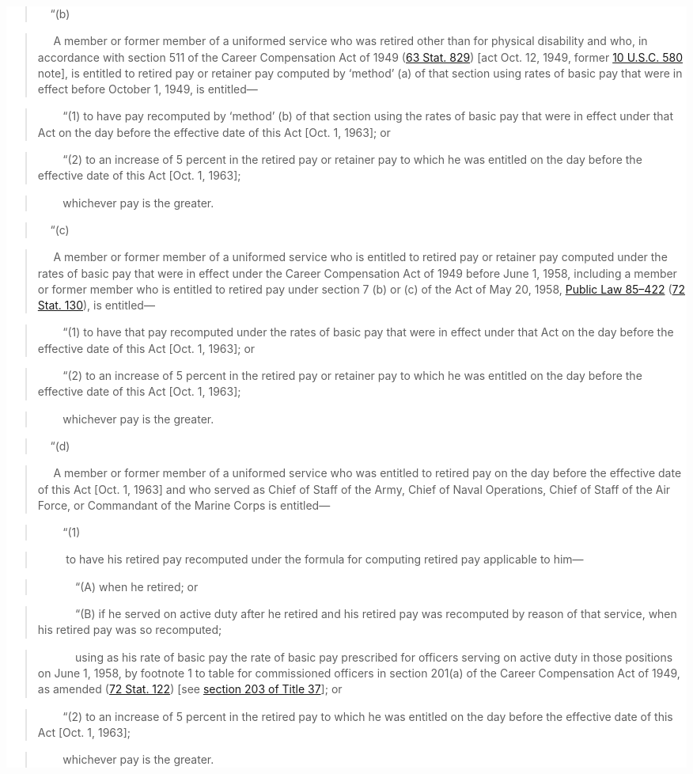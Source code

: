 >     “(b)

>      A member or former member of a uniformed service who was retired other than for physical disability and who, in accordance with section 511 of the Career Compensation Act of 1949 ([63 Stat. 829][/us/stat/63/829]) \[act Oct. 12, 1949, former [10 U.S.C. 580][/us/usc/t10/s580] note\], is entitled to retired pay or retainer pay computed by ‘method’ (a) of that section using rates of basic pay that were in effect before October 1, 1949, is entitled—

>         “(1) to have pay recomputed by ‘method’ (b) of that section using the rates of basic pay that were in effect under that Act on the day before the effective date of this Act \[Oct. 1, 1963\]; or

>         “(2) to an increase of 5 percent in the retired pay or retainer pay to which he was entitled on the day before the effective date of this Act \[Oct. 1, 1963\];

>         whichever pay is the greater.

>     “(c)

>      A member or former member of a uniformed service who is entitled to retired pay or retainer pay computed under the rates of basic pay that were in effect under the Career Compensation Act of 1949 before June 1, 1958, including a member or former member who is entitled to retired pay under section 7 (b) or (c) of the Act of May 20, 1958, [Public Law 85–422][/us/pl/85/422] ([72 Stat. 130][/us/stat/72/130]), is entitled—

>         “(1) to have that pay recomputed under the rates of basic pay that were in effect under that Act on the day before the effective date of this Act \[Oct. 1, 1963\]; or

>         “(2) to an increase of 5 percent in the retired pay or retainer pay to which he was entitled on the day before the effective date of this Act \[Oct. 1, 1963\];

>         whichever pay is the greater.

>     “(d)

>      A member or former member of a uniformed service who was entitled to retired pay on the day before the effective date of this Act \[Oct. 1, 1963\] and who served as Chief of Staff of the Army, Chief of Naval Operations, Chief of Staff of the Air Force, or Commandant of the Marine Corps is entitled—

>         “(1)

>          to have his retired pay recomputed under the formula for computing retired pay applicable to him—

>             “(A) when he retired; or

>             “(B) if he served on active duty after he retired and his retired pay was recomputed by reason of that service, when his retired pay was so recomputed;

>             using as his rate of basic pay the rate of basic pay prescribed for officers serving on active duty in those positions on June 1, 1958, by footnote 1 to table for commissioned officers in section 201(a) of the Career Compensation Act of 1949, as amended ([72 Stat. 122][/us/stat/72/122]) \[see [section 203 of Title 37][/us/usc/t37/s203]\]; or

>         “(2) to an increase of 5 percent in the retired pay to which he was entitled on the day before the effective date of this Act \[Oct. 1, 1963\];

>         whichever pay is the greater.


[/us/usc/t10/s6150]: https://publicdocs.github.io/go/links?ns=uslm&ref=%2Fus%2Fusc%2Ft10%2Fs6150
[/us/usc/t10/s1401a]: https://publicdocs.github.io/go/links?ns=uslm&ref=%2Fus%2Fusc%2Ft10%2Fs1401a
[/us/usc/t10/s1401a]: https://publicdocs.github.io/go/links?ns=uslm&ref=%2Fus%2Fusc%2Ft10%2Fs1401a
[/us/act/1956-08-10/ch1041]: https://publicdocs.github.io/go/links?ns=uslm&ref=%2Fus%2Fact%2F1956-08-10%2Fch1041
[/us/stat/70A/107]: https://publicdocs.github.io/go/links?ns=uslm&ref=%2Fus%2Fstat%2F70A%2F107
[/us/pl/86/559/s1/5]: https://publicdocs.github.io/go/links?ns=uslm&ref=%2Fus%2Fpl%2F86%2F559%2Fs1%2F5
[/us/stat/74/265]: https://publicdocs.github.io/go/links?ns=uslm&ref=%2Fus%2Fstat%2F74%2F265
[/us/pl/88/132/s5]: https://publicdocs.github.io/go/links?ns=uslm&ref=%2Fus%2Fpl%2F88%2F132%2Fs5
[/us/stat/77/214]: https://publicdocs.github.io/go/links?ns=uslm&ref=%2Fus%2Fstat%2F77%2F214
[/us/pl/90/207/s2/a/2]: https://publicdocs.github.io/go/links?ns=uslm&ref=%2Fus%2Fpl%2F90%2F207%2Fs2%2Fa%2F2
[/us/stat/81/653]: https://publicdocs.github.io/go/links?ns=uslm&ref=%2Fus%2Fstat%2F81%2F653
[/us/pl/96/342/s813/b/2]: https://publicdocs.github.io/go/links?ns=uslm&ref=%2Fus%2Fpl%2F96%2F342%2Fs813%2Fb%2F2
[/us/stat/94/1102]: https://publicdocs.github.io/go/links?ns=uslm&ref=%2Fus%2Fstat%2F94%2F1102
[/us/pl/96/513/s511/50]: https://publicdocs.github.io/go/links?ns=uslm&ref=%2Fus%2Fpl%2F96%2F513%2Fs511%2F50
[/us/stat/94/2924]: https://publicdocs.github.io/go/links?ns=uslm&ref=%2Fus%2Fstat%2F94%2F2924
[/us/pl/98/94]: https://publicdocs.github.io/go/links?ns=uslm&ref=%2Fus%2Fpl%2F98%2F94
[/us/stat/97/641]: https://publicdocs.github.io/go/links?ns=uslm&ref=%2Fus%2Fstat%2F97%2F641
[/us/pl/99/348/s201/b/3]: https://publicdocs.github.io/go/links?ns=uslm&ref=%2Fus%2Fpl%2F99%2F348%2Fs201%2Fb%2F3
[/us/stat/100/694]: https://publicdocs.github.io/go/links?ns=uslm&ref=%2Fus%2Fstat%2F100%2F694
[/us/pl/102/484/s642/a]: https://publicdocs.github.io/go/links?ns=uslm&ref=%2Fus%2Fpl%2F102%2F484%2Fs642%2Fa
[/us/stat/106/2424]: https://publicdocs.github.io/go/links?ns=uslm&ref=%2Fus%2Fstat%2F106%2F2424
[/us/pl/110/181/s646/b]: https://publicdocs.github.io/go/links?ns=uslm&ref=%2Fus%2Fpl%2F110%2F181%2Fs646%2Fb
[/us/stat/122/160]: https://publicdocs.github.io/go/links?ns=uslm&ref=%2Fus%2Fstat%2F122%2F160
[/us/pl/111/383/s631/b]: https://publicdocs.github.io/go/links?ns=uslm&ref=%2Fus%2Fpl%2F111%2F383%2Fs631%2Fb
[/us/stat/124/4239]: https://publicdocs.github.io/go/links?ns=uslm&ref=%2Fus%2Fstat%2F124%2F4239
[/us/usc/t10/s1401]: https://publicdocs.github.io/go/links?ns=uslm&ref=%2Fus%2Fusc%2Ft10%2Fs1401
[/us/pl/99/348/s304/b/3]: https://publicdocs.github.io/go/links?ns=uslm&ref=%2Fus%2Fpl%2F99%2F348%2Fs304%2Fb%2F3
[/us/pl/111/383]: https://publicdocs.github.io/go/links?ns=uslm&ref=%2Fus%2Fpl%2F111%2F383
[/us/pl/110/181]: https://publicdocs.github.io/go/links?ns=uslm&ref=%2Fus%2Fpl%2F110%2F181
[/us/pl/102/484]: https://publicdocs.github.io/go/links?ns=uslm&ref=%2Fus%2Fpl%2F102%2F484
[/us/pl/99/348/s304/b/3]: https://publicdocs.github.io/go/links?ns=uslm&ref=%2Fus%2Fpl%2F99%2F348%2Fs304%2Fb%2F3
[/us/pl/99/348]: https://publicdocs.github.io/go/links?ns=uslm&ref=%2Fus%2Fpl%2F99%2F348
[/us/usc/t10/s1407/a/2]: https://publicdocs.github.io/go/links?ns=uslm&ref=%2Fus%2Fusc%2Ft10%2Fs1407%2Fa%2F2
[/us/usc/t10/s1412]: https://publicdocs.github.io/go/links?ns=uslm&ref=%2Fus%2Fusc%2Ft10%2Fs1412
[/us/pl/99/348/s304/a/3]: https://publicdocs.github.io/go/links?ns=uslm&ref=%2Fus%2Fpl%2F99%2F348%2Fs304%2Fa%2F3
[/us/usc/t10/s1407/a/2]: https://publicdocs.github.io/go/links?ns=uslm&ref=%2Fus%2Fusc%2Ft10%2Fs1407%2Fa%2F2
[/us/pl/99/348/s201/b/3]: https://publicdocs.github.io/go/links?ns=uslm&ref=%2Fus%2Fpl%2F99%2F348%2Fs201%2Fb%2F3
[/us/usc/t10/s1412]: https://publicdocs.github.io/go/links?ns=uslm&ref=%2Fus%2Fusc%2Ft10%2Fs1412
[/us/pl/98/94/s922/a/3]: https://publicdocs.github.io/go/links?ns=uslm&ref=%2Fus%2Fpl%2F98%2F94%2Fs922%2Fa%2F3
[/us/pl/98/94/s923/a/1]: https://publicdocs.github.io/go/links?ns=uslm&ref=%2Fus%2Fpl%2F98%2F94%2Fs923%2Fa%2F1
[/us/pl/98/94/s922/a/4]: https://publicdocs.github.io/go/links?ns=uslm&ref=%2Fus%2Fpl%2F98%2F94%2Fs922%2Fa%2F4
[/us/pl/98/94/s923/a/1]: https://publicdocs.github.io/go/links?ns=uslm&ref=%2Fus%2Fpl%2F98%2F94%2Fs923%2Fa%2F1
[/us/pl/96/513]: https://publicdocs.github.io/go/links?ns=uslm&ref=%2Fus%2Fpl%2F96%2F513
[/us/usc/t10/s1407/a/2]: https://publicdocs.github.io/go/links?ns=uslm&ref=%2Fus%2Fusc%2Ft10%2Fs1407%2Fa%2F2
[/us/pl/96/342]: https://publicdocs.github.io/go/links?ns=uslm&ref=%2Fus%2Fpl%2F96%2F342
[/us/pl/90/207/s2/a/2/A]: https://publicdocs.github.io/go/links?ns=uslm&ref=%2Fus%2Fpl%2F90%2F207%2Fs2%2Fa%2F2%2FA
[/us/usc/t10/s1401a]: https://publicdocs.github.io/go/links?ns=uslm&ref=%2Fus%2Fusc%2Ft10%2Fs1401a
[/us/pl/90/207/s2/a/2/B]: https://publicdocs.github.io/go/links?ns=uslm&ref=%2Fus%2Fpl%2F90%2F207%2Fs2%2Fa%2F2%2FB
[/us/pl/88/132]: https://publicdocs.github.io/go/links?ns=uslm&ref=%2Fus%2Fpl%2F88%2F132
[/us/pl/86/559]: https://publicdocs.github.io/go/links?ns=uslm&ref=%2Fus%2Fpl%2F86%2F559
[/us/usc/t14/s232]: https://publicdocs.github.io/go/links?ns=uslm&ref=%2Fus%2Fusc%2Ft14%2Fs232
[/us/pl/111/383]: https://publicdocs.github.io/go/links?ns=uslm&ref=%2Fus%2Fpl%2F111%2F383
[/us/pl/111/383/s631/d]: https://publicdocs.github.io/go/links?ns=uslm&ref=%2Fus%2Fpl%2F111%2F383%2Fs631%2Fd
[/us/usc/t10/s1401]: https://publicdocs.github.io/go/links?ns=uslm&ref=%2Fus%2Fusc%2Ft10%2Fs1401
[/us/pl/110/181/s646/c]: https://publicdocs.github.io/go/links?ns=uslm&ref=%2Fus%2Fpl%2F110%2F181%2Fs646%2Fc
[/us/stat/122/160]: https://publicdocs.github.io/go/links?ns=uslm&ref=%2Fus%2Fstat%2F122%2F160
[/us/usc/t10/s6333]: https://publicdocs.github.io/go/links?ns=uslm&ref=%2Fus%2Fusc%2Ft10%2Fs6333
[/us/pl/98/94/s922]: https://publicdocs.github.io/go/links?ns=uslm&ref=%2Fus%2Fpl%2F98%2F94%2Fs922
[/us/pl/98/94/s922/e]: https://publicdocs.github.io/go/links?ns=uslm&ref=%2Fus%2Fpl%2F98%2F94%2Fs922%2Fe
[/us/usc/t10/s1401]: https://publicdocs.github.io/go/links?ns=uslm&ref=%2Fus%2Fusc%2Ft10%2Fs1401
[/us/pl/98/94/s923]: https://publicdocs.github.io/go/links?ns=uslm&ref=%2Fus%2Fpl%2F98%2F94%2Fs923
[/us/pl/98/94/s923/g]: https://publicdocs.github.io/go/links?ns=uslm&ref=%2Fus%2Fpl%2F98%2F94%2Fs923%2Fg
[/us/usc/t10/s1174]: https://publicdocs.github.io/go/links?ns=uslm&ref=%2Fus%2Fusc%2Ft10%2Fs1174
[/us/pl/96/513]: https://publicdocs.github.io/go/links?ns=uslm&ref=%2Fus%2Fpl%2F96%2F513
[/us/pl/96/513/s701/b/3]: https://publicdocs.github.io/go/links?ns=uslm&ref=%2Fus%2Fpl%2F96%2F513%2Fs701%2Fb%2F3
[/us/usc/t10/s101]: https://publicdocs.github.io/go/links?ns=uslm&ref=%2Fus%2Fusc%2Ft10%2Fs101
[/us/pl/90/207]: https://publicdocs.github.io/go/links?ns=uslm&ref=%2Fus%2Fpl%2F90%2F207
[/us/pl/90/207/s7]: https://publicdocs.github.io/go/links?ns=uslm&ref=%2Fus%2Fpl%2F90%2F207%2Fs7
[/us/usc/t37/s203]: https://publicdocs.github.io/go/links?ns=uslm&ref=%2Fus%2Fusc%2Ft37%2Fs203
[/us/pl/88/132]: https://publicdocs.github.io/go/links?ns=uslm&ref=%2Fus%2Fpl%2F88%2F132
[/us/pl/88/132/s14]: https://publicdocs.github.io/go/links?ns=uslm&ref=%2Fus%2Fpl%2F88%2F132%2Fs14
[/us/usc/t37/s201]: https://publicdocs.github.io/go/links?ns=uslm&ref=%2Fus%2Fusc%2Ft37%2Fs201
[/us/pl/102/484/s642/c]: https://publicdocs.github.io/go/links?ns=uslm&ref=%2Fus%2Fpl%2F102%2F484%2Fs642%2Fc
[/us/stat/106/2425]: https://publicdocs.github.io/go/links?ns=uslm&ref=%2Fus%2Fstat%2F106%2F2425
[/us/usc/t10/s1402a]: https://publicdocs.github.io/go/links?ns=uslm&ref=%2Fus%2Fusc%2Ft10%2Fs1402a
[/us/pl/98/525/s655]: https://publicdocs.github.io/go/links?ns=uslm&ref=%2Fus%2Fpl%2F98%2F525%2Fs655
[/us/stat/98/2552]: https://publicdocs.github.io/go/links?ns=uslm&ref=%2Fus%2Fstat%2F98%2F2552
[/us/usc/t10/s1402/a]: https://publicdocs.github.io/go/links?ns=uslm&ref=%2Fus%2Fusc%2Ft10%2Fs1402%2Fa
[/us/usc/t10/s1402/a]: https://publicdocs.github.io/go/links?ns=uslm&ref=%2Fus%2Fusc%2Ft10%2Fs1402%2Fa
[/us/pl/88/132/s5/a]: https://publicdocs.github.io/go/links?ns=uslm&ref=%2Fus%2Fpl%2F88%2F132%2Fs5%2Fa
[/us/stat/77/212]: https://publicdocs.github.io/go/links?ns=uslm&ref=%2Fus%2Fstat%2F77%2F212
[/us/usc/t10/s1402]: https://publicdocs.github.io/go/links?ns=uslm&ref=%2Fus%2Fusc%2Ft10%2Fs1402
[/us/usc/t37/s201]: https://publicdocs.github.io/go/links?ns=uslm&ref=%2Fus%2Fusc%2Ft37%2Fs201
[/us/usc/t10/s6331]: https://publicdocs.github.io/go/links?ns=uslm&ref=%2Fus%2Fusc%2Ft10%2Fs6331
[/us/usc/t37/s203]: https://publicdocs.github.io/go/links?ns=uslm&ref=%2Fus%2Fusc%2Ft37%2Fs203
[/us/usc/t37/s203]: https://publicdocs.github.io/go/links?ns=uslm&ref=%2Fus%2Fusc%2Ft37%2Fs203
[/us/act/1930-04-23/ch209/s1]: https://publicdocs.github.io/go/links?ns=uslm&ref=%2Fus%2Fact%2F1930-04-23%2Fch209%2Fs1
[/us/usc/t5/s47a]: https://publicdocs.github.io/go/links?ns=uslm&ref=%2Fus%2Fusc%2Ft5%2Fs47a
[/us/usc/t5/s8301]: https://publicdocs.github.io/go/links?ns=uslm&ref=%2Fus%2Fusc%2Ft5%2Fs8301
[/us/stat/63/829]: https://publicdocs.github.io/go/links?ns=uslm&ref=%2Fus%2Fstat%2F63%2F829
[/us/usc/t10/s580]: https://publicdocs.github.io/go/links?ns=uslm&ref=%2Fus%2Fusc%2Ft10%2Fs580
[/us/pl/85/422]: https://publicdocs.github.io/go/links?ns=uslm&ref=%2Fus%2Fpl%2F85%2F422
[/us/stat/72/130]: https://publicdocs.github.io/go/links?ns=uslm&ref=%2Fus%2Fstat%2F72%2F130
[/us/stat/72/122]: https://publicdocs.github.io/go/links?ns=uslm&ref=%2Fus%2Fstat%2F72%2F122
[/us/usc/t37/s203]: https://publicdocs.github.io/go/links?ns=uslm&ref=%2Fus%2Fusc%2Ft37%2Fs203
[/us/stat/60/59]: https://publicdocs.github.io/go/links?ns=uslm&ref=%2Fus%2Fstat%2F60%2F59
[/us/stat/62/1052]: https://publicdocs.github.io/go/links?ns=uslm&ref=%2Fus%2Fstat%2F62%2F1052
[/us/pl/88/132/s5/j]: https://publicdocs.github.io/go/links?ns=uslm&ref=%2Fus%2Fpl%2F88%2F132%2Fs5%2Fj
[/us/stat/77/214]: https://publicdocs.github.io/go/links?ns=uslm&ref=%2Fus%2Fstat%2F77%2F214
[/us/usc/t37/s201]: https://publicdocs.github.io/go/links?ns=uslm&ref=%2Fus%2Fusc%2Ft37%2Fs201
[/us/pl/88/132/s5]: https://publicdocs.github.io/go/links?ns=uslm&ref=%2Fus%2Fpl%2F88%2F132%2Fs5
[/us/stat/77/215]: https://publicdocs.github.io/go/links?ns=uslm&ref=%2Fus%2Fstat%2F77%2F215
[/us/usc/t10/s1402]: https://publicdocs.github.io/go/links?ns=uslm&ref=%2Fus%2Fusc%2Ft10%2Fs1402
[/us/usc/t10/s6483/c]: https://publicdocs.github.io/go/links?ns=uslm&ref=%2Fus%2Fusc%2Ft10%2Fs6483%2Fc
[/us/usc/t37/s203]: https://publicdocs.github.io/go/links?ns=uslm&ref=%2Fus%2Fusc%2Ft37%2Fs203